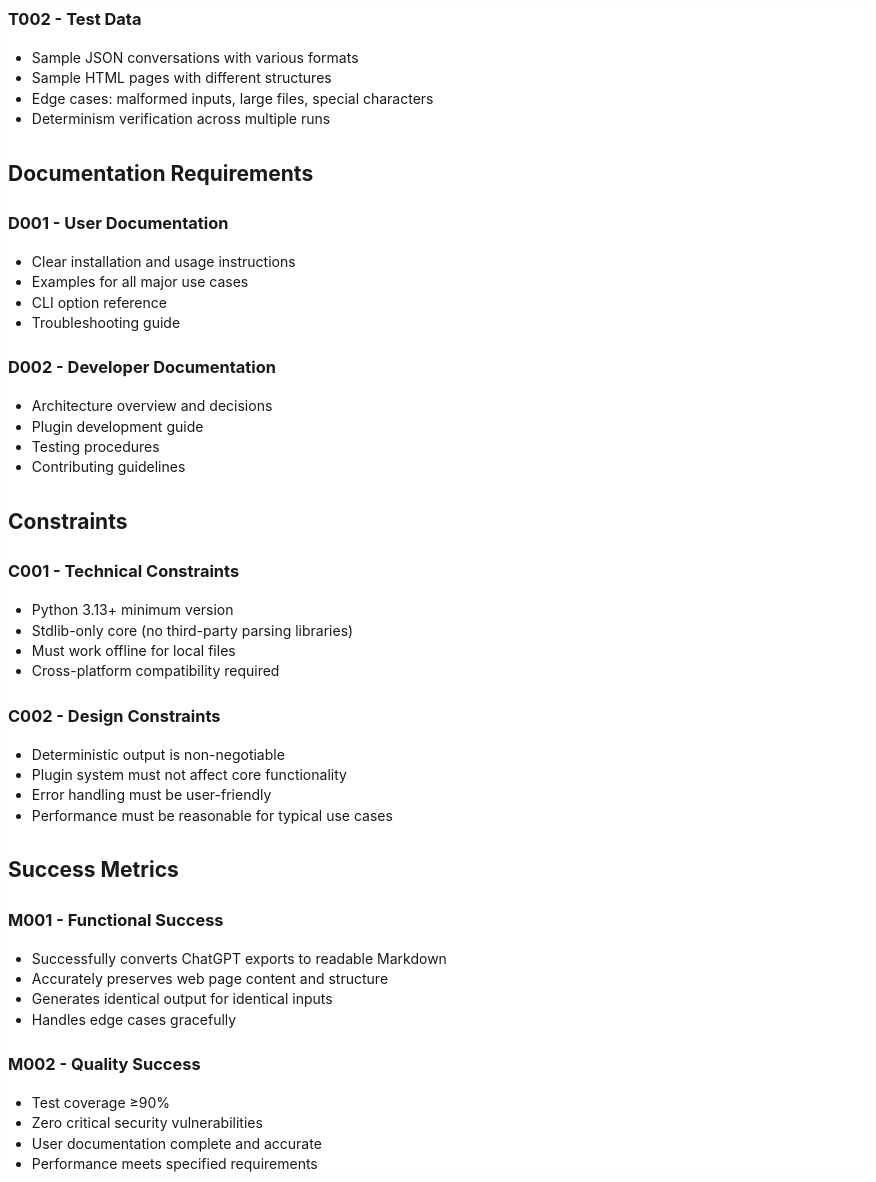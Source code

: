 ### T002 - Test Data
- Sample JSON conversations with various formats
- Sample HTML pages with different structures
- Edge cases: malformed inputs, large files, special characters
- Determinism verification across multiple runs

## Documentation Requirements

### D001 - User Documentation
- Clear installation and usage instructions
- Examples for all major use cases
- CLI option reference
- Troubleshooting guide

### D002 - Developer Documentation
- Architecture overview and decisions
- Plugin development guide
- Testing procedures
- Contributing guidelines

## Constraints

### C001 - Technical Constraints
- Python 3.13+ minimum version
- Stdlib-only core (no third-party parsing libraries)
- Must work offline for local files
- Cross-platform compatibility required

### C002 - Design Constraints
- Deterministic output is non-negotiable
- Plugin system must not affect core functionality
- Error handling must be user-friendly
- Performance must be reasonable for typical use cases

## Success Metrics

### M001 - Functional Success
- Successfully converts ChatGPT exports to readable Markdown
- Accurately preserves web page content and structure
- Generates identical output for identical inputs
- Handles edge cases gracefully

### M002 - Quality Success
- Test coverage ≥90%
- Zero critical security vulnerabilities
- User documentation complete and accurate
- Performance meets specified requirements
